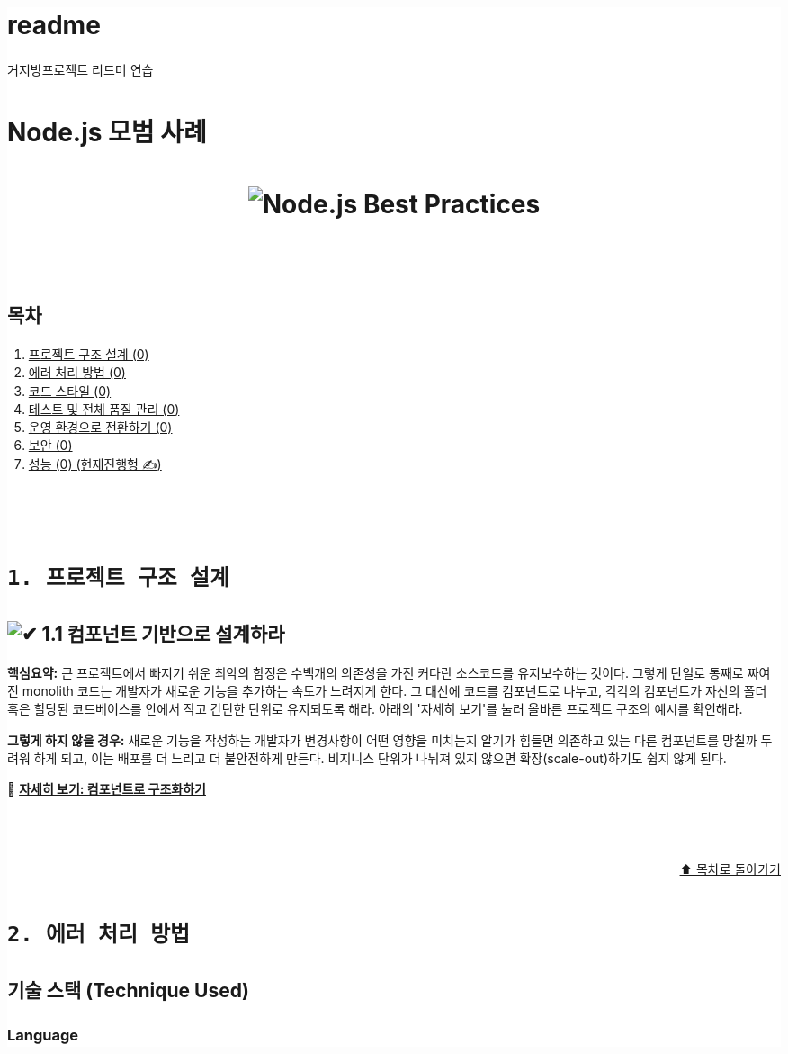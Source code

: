 # readme

거지방프로젝트 리드미 연습

[✔]: assets/images/checkbox-small-blue.png

# Node.js 모범 사례

<h1 align="center">
  <img src="assets/images/banner-2.jpg" alt="Node.js Best Practices"/>
</h1>

<br/>

<br/>

## 목차

1. [프로젝트 구조 설계 (0)](#1-프로젝트-구조-설계)
2. [에러 처리 방법 (0)](#2-에러-처리-방법)
3. [코드 스타일 (0) ](#3-코드-스타일)
4. [테스트 및 전체 품질 관리 (0) ](#4-테스트-및-전체-품질-관리)
5. [운영 환경으로 전환하기 (0) ](#5-운영-환경으로-전환하기)
6. [보안 (0)](#6-보안)
7. [성능 (0) (현재진행형 ✍️)](#7-초안-성능)

<br/><br/>

# `1. 프로젝트 구조 설계`

## ![✔] 1.1 컴포넌트 기반으로 설계하라

**핵심요약:** 큰 프로젝트에서 빠지기 쉬운 최악의 함정은 수백개의 의존성을 가진 커다란 소스코드를 유지보수하는 것이다. 그렇게 단일로 통째로 짜여진 monolith 코드는 개발자가 새로운 기능을 추가하는 속도가 느려지게 한다. 그 대신에 코드를 컴포넌트로 나누고, 각각의 컴포넌트가 자신의 폴더 혹은 할당된 코드베이스를 안에서 작고 간단한 단위로 유지되도록 해라. 아래의 '자세히 보기'를 눌러 올바른 프로젝트 구조의 예시를 확인해라.

**그렇게 하지 않을 경우:** 새로운 기능을 작성하는 개발자가 변경사항이 어떤 영향을 미치는지 알기가 힘들면 의존하고 있는 다른 컴포넌트를 망칠까 두려워 하게 되고, 이는 배포를 더 느리고 더 불안전하게 만든다. 비지니스 단위가 나눠져 있지 않으면 확장(scale-out)하기도 쉽지 않게 된다.

🔗 [**자세히 보기: 컴포넌트로 구조화하기**](./sections/projectstructre/breakintcomponents.korean.md)

<br/><br/>

<p align="right"><a href="#목차">⬆ 목차로 돌아가기</a></p>

# `2. 에러 처리 방법`

## 기술 스택 (Technique Used)

### Language
